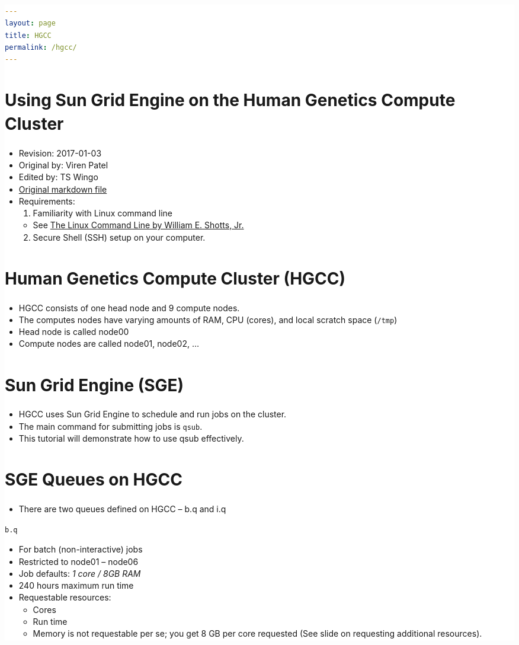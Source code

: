 ```yaml
---
layout: page
title: HGCC
permalink: /hgcc/
---
```


# Using Sun Grid Engine on the Human Genetics Compute Cluster

- Revision: 2017-01-03
- Original by: Viren Patel
- Edited by: TS Wingo
- [Original markdown file](https://github.com/wingolab/wingolab.github.io/blob/master/sgeOnHgcc.md)
- Requirements:
  1. Familiarity with Linux command line
    - See [The Linux Command Line by William E. Shotts, Jr.](http://linuxcommand.org/tlcl.php/)
  2. Secure Shell (SSH) setup on your computer.

# Human Genetics Compute Cluster (HGCC)

- HGCC consists of one head node and 9 compute nodes.
- The computes nodes have varying amounts of RAM, CPU (cores), and local
  scratch space (`/tmp`)
- Head node is called node00
- Compute nodes are called node01, node02, …

# Sun Grid Engine (SGE)

- HGCC uses Sun Grid Engine to schedule and run jobs on the cluster.
- The main command for submitting jobs is `qsub`.
- This tutorial will demonstrate how to use qsub effectively.

# SGE Queues on HGCC

- There are two queues defined on HGCC – b.q and i.q

`b.q`
- For batch (non-interactive) jobs
- Restricted to node01 – node06
- Job defaults: *1 core / 8GB RAM*
- 240 hours maximum run time
- Requestable resources:
  - Cores
  - Run time
  - Memory is not requestable per se; you get 8 GB per core requested (See
  slide on requesting additional resources).
